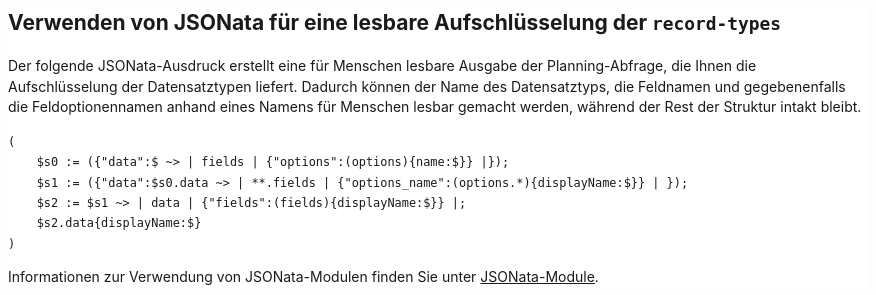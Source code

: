 
## Verwenden von JSONata für eine lesbare Aufschlüsselung der `record-types`

Der folgende JSONata-Ausdruck erstellt eine für Menschen lesbare Ausgabe der Planning-Abfrage, die Ihnen die Aufschlüsselung der Datensatztypen liefert. Dadurch können der Name des Datensatztyps, die Feldnamen und gegebenenfalls die Feldoptionennamen anhand eines Namens für Menschen lesbar gemacht werden, während der Rest der Struktur intakt bleibt.

```
(
    $s0 := ({"data":$ ~> | fields | {"options":(options){name:$}} |});
    $s1 := ({"data":$s0.data ~> | **.fields | {"options_name":(options.*){displayName:$}} | });
    $s2 := $s1 ~> | data | {"fields":(fields){displayName:$}} |; 
    $s2.data{displayName:$}
)
```

Informationen zur Verwendung von JSONata-Modulen finden Sie unter [JSONata-Module](/help/workfront-fusion/references/apps-and-modules/tools-and-transformers/jsonata-module.md).

